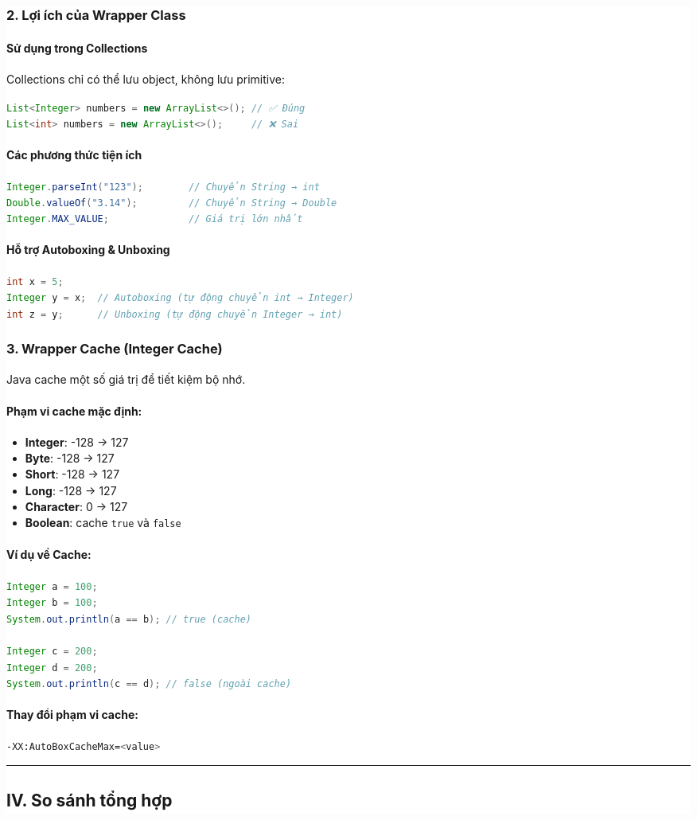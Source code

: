 ### 2. Lợi ích của Wrapper Class

#### Sử dụng trong Collections
Collections chỉ có thể lưu object, không lưu primitive:
```java
List<Integer> numbers = new ArrayList<>(); // ✅ Đúng
List<int> numbers = new ArrayList<>();     // ❌ Sai
```

#### Các phương thức tiện ích
```java
Integer.parseInt("123");        // Chuyển String → int
Double.valueOf("3.14");         // Chuyển String → Double
Integer.MAX_VALUE;              // Giá trị lớn nhất
```

#### Hỗ trợ Autoboxing & Unboxing
```java
int x = 5;
Integer y = x;  // Autoboxing (tự động chuyển int → Integer)
int z = y;      // Unboxing (tự động chuyển Integer → int)
```

### 3. Wrapper Cache (Integer Cache)

Java cache một số giá trị để tiết kiệm bộ nhớ.

#### Phạm vi cache mặc định:
- **Integer**: -128 → 127
- **Byte**: -128 → 127
- **Short**: -128 → 127
- **Long**: -128 → 127
- **Character**: 0 → 127
- **Boolean**: cache `true` và `false`

#### Ví dụ về Cache:
```java
Integer a = 100;
Integer b = 100;
System.out.println(a == b); // true (cache)

Integer c = 200;
Integer d = 200;
System.out.println(c == d); // false (ngoài cache)
```

#### Thay đổi phạm vi cache:
```bash
-XX:AutoBoxCacheMax=<value>
```

---

## IV. So sánh tổng hợp
